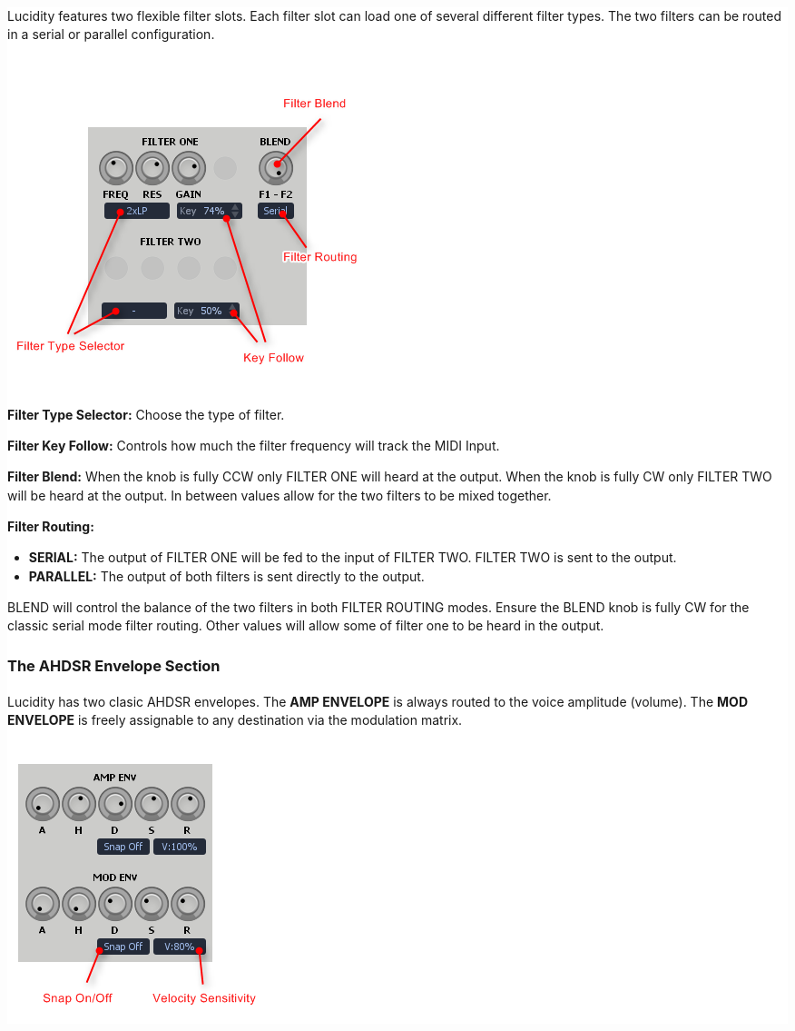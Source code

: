 Lucidity features two flexible filter slots. Each filter slot can load one of several different filter types. The two filters can be routed in a serial or parallel configuration. 

<img src="images/FilterControls.png" >

**Filter Type Selector:** Choose the type of filter.

**Filter Key Follow:** Controls how much the filter frequency will track the MIDI Input.  

**Filter Blend:** When the knob is fully CCW only FILTER ONE will heard at the output. When the knob is fully CW only FILTER TWO will be heard at the output. In between values allow for the two filters to be mixed together.  

**Filter Routing:**

* **SERIAL:** The output of FILTER ONE will be fed to the input of FILTER TWO. FILTER TWO is sent to the output. 
* **PARALLEL:** The output of both filters is sent directly to the output. 

BLEND will control the balance of the two filters in both FILTER ROUTING modes. Ensure the BLEND knob is fully CW for the classic serial mode filter routing. Other values will allow some of filter one to be heard in the output.  
 

### The AHDSR Envelope Section ###
 
Lucidity has two clasic AHDSR envelopes. The **AMP ENVELOPE** is always routed to the voice amplitude (volume). The **MOD ENVELOPE** is freely assignable to any destination via the modulation matrix.  

<img src="images/EnvelopeControls.png" >
